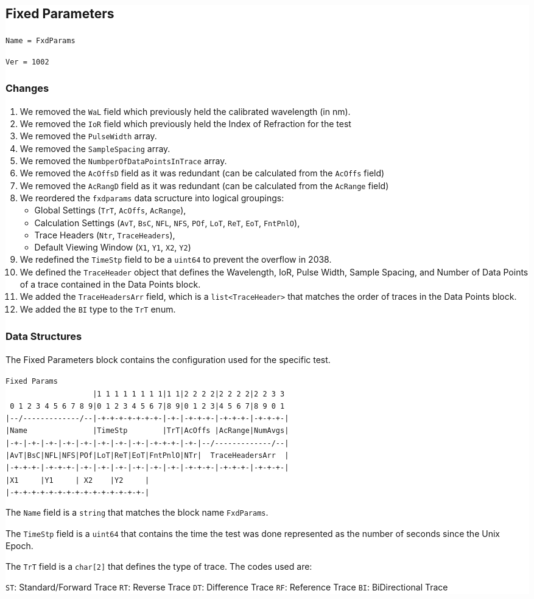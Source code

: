 ## Fixed Parameters

`Name = FxdParams`

`Ver = 1002`

### Changes
 1. We removed the `WaL` field which previously held the calibrated wavelength (in nm).
 2. We removed the `IoR` field which previously held the Index of Refraction for the test
 3. We removed the `PulseWidth` array. 
 4. We removed the `SampleSpacing` array.
 5. We removed the `NumbperOfDataPointsInTrace` array.
 6. We removed the `AcOffsD` field as it was redundant (can be calculated from the `AcOffs` field)
 7. We removed the `AcRangD` field as it was redundant (can be calculated from the `AcRange` field)
 8. We reordered the `fxdparams` data scructure into logical groupings: 
      * Global Settings (`TrT`, `AcOffs`, `AcRange`), 
      * Calculation Settings (`AvT`, `BsC`, `NFL`, `NFS`, `POf`, `LoT`, `ReT`, `EoT`, `FntPnlO`), 
      * Trace Headers (`Ntr`, `TraceHeaders`), 
      * Default Viewing Window (`X1`, `Y1`, `X2`, `Y2`)
 9. We redefined the `TimeStp` field to be a `uint64` to prevent the overflow in 2038. 
 9. We defined the `TraceHeader` object that defines the Wavelength, IoR, Pulse Width, Sample Spacing, and Number of Data Points of a trace contained in the Data Points block.
 10. We added the `TraceHeadersArr` field, which is a `list<TraceHeader>` that matches the order of traces in the Data Points block.
 11. We added the `BI` type to the `TrT` enum.

### Data Structures

The Fixed Parameters block contains the configuration used for the specific test.

```
Fixed Params
                    |1 1 1 1 1 1 1 1|1 1|2 2 2 2|2 2 2 2|2 2 3 3
 0 1 2 3 4 5 6 7 8 9|0 1 2 3 4 5 6 7|8 9|0 1 2 3|4 5 6 7|8 9 0 1
|--/-------------/--|-+-+-+-+-+-+-+-|-+-|-+-+-+-|-+-+-+-|-+-+-+-|
|Name               |TimeStp        |TrT|AcOffs |AcRange|NumAvgs|
|-+-|-+-|-+-|-+-|-+-|-+-|-+-|-+-|-+-+-+-|-+-|--/-------------/--|
|AvT|BsC|NFL|NFS|POf|LoT|ReT|EoT|FntPnlO|NTr|  TraceHeadersArr  |
|-+-+-+-|-+-+-+-|-+-|-+-|-+-|-+-|-+-|-+-|-+-+-+-|-+-+-+-|-+-+-+-|
|X1     |Y1     | X2    |Y2     |
|-+-+-+-+-+-+-+-+-+-+-+-+-+-+-+-|
```

The `Name` field is a `string` that matches the block name `FxdParams`.

The `TimeStp` field is a `uint64` that contains the time the test was done represented as the number of seconds since the Unix Epoch.

The `TrT` field is a `char[2]` that defines the type of trace. The codes used are:

`ST`: Standard/Forward Trace
`RT`: Reverse Trace
`DT`: Difference Trace
`RF`: Reference Trace
`BI`: BiDirectional Trace
